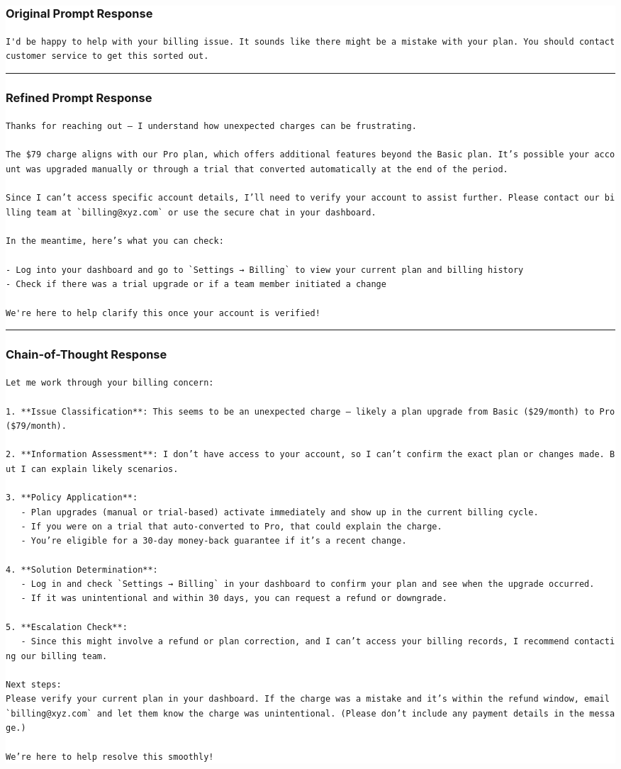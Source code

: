 ### Original Prompt Response

```
I'd be happy to help with your billing issue. It sounds like there might be a mistake with your plan. You should contact customer service to get this sorted out.
```

---

### Refined Prompt Response

```
Thanks for reaching out — I understand how unexpected charges can be frustrating.

The $79 charge aligns with our Pro plan, which offers additional features beyond the Basic plan. It’s possible your account was upgraded manually or through a trial that converted automatically at the end of the period.

Since I can’t access specific account details, I’ll need to verify your account to assist further. Please contact our billing team at `billing@xyz.com` or use the secure chat in your dashboard.

In the meantime, here’s what you can check:

- Log into your dashboard and go to `Settings → Billing` to view your current plan and billing history  
- Check if there was a trial upgrade or if a team member initiated a change  

We're here to help clarify this once your account is verified!
```

---

### Chain-of-Thought Response

```
Let me work through your billing concern:

1. **Issue Classification**: This seems to be an unexpected charge — likely a plan upgrade from Basic ($29/month) to Pro ($79/month).

2. **Information Assessment**: I don’t have access to your account, so I can’t confirm the exact plan or changes made. But I can explain likely scenarios.

3. **Policy Application**:
   - Plan upgrades (manual or trial-based) activate immediately and show up in the current billing cycle.
   - If you were on a trial that auto-converted to Pro, that could explain the charge.
   - You’re eligible for a 30-day money-back guarantee if it’s a recent change.

4. **Solution Determination**:
   - Log in and check `Settings → Billing` in your dashboard to confirm your plan and see when the upgrade occurred.
   - If it was unintentional and within 30 days, you can request a refund or downgrade.

5. **Escalation Check**:
   - Since this might involve a refund or plan correction, and I can’t access your billing records, I recommend contacting our billing team.

Next steps:
Please verify your current plan in your dashboard. If the charge was a mistake and it’s within the refund window, email `billing@xyz.com` and let them know the charge was unintentional. (Please don’t include any payment details in the message.)

We’re here to help resolve this smoothly!
```
